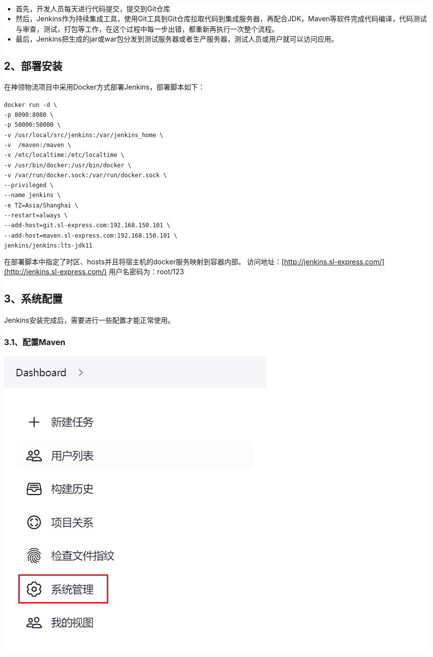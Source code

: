 - 首先，开发人员每天进行代码提交，提交到Git仓库
- 然后，Jenkins作为持续集成工具，使用Git工具到Git仓库拉取代码到集成服务器，再配合JDK，Maven等软件完成代码编译，代码测试与审查，测试，打包等工作，在这个过程中每一步出错，都重新再执行一次整个流程。
- 最后，Jenkins把生成的jar或war包分发到测试服务器或者生产服务器，测试人员或用户就可以访问应用。
## 2、部署安装
在神领物流项目中采用Docker方式部署Jenkins，部署脚本如下：
```shell
docker run -d \
-p 8090:8080 \
-p 50000:50000 \
-v /usr/local/src/jenkins:/var/jenkins_home \
-v  /maven:/maven \
-v /etc/localtime:/etc/localtime \
-v /usr/bin/docker:/usr/bin/docker \
-v /var/run/docker.sock:/var/run/docker.sock \
--privileged \
--name jenkins \
-e TZ=Asia/Shanghai \
--restart=always \
--add-host=git.sl-express.com:192.168.150.101 \
--add-host=maven.sl-express.com:192.168.150.101 \
jenkins/jenkins:lts-jdk11
```
在部署脚本中指定了时区、hosts并且将宿主机的docker服务映射到容器内部。
访问地址：[http://jenkins.sl-express.com/](http://jenkins.sl-express.com/)  用户名密码为：root/123
## 3、系统配置
Jenkins安装完成后，需要进行一些配置才能正常使用。
### 3.1、配置Maven

![image.png](./assets/1672212699428-a143ccc0-ecda-4bac-8b83-12db7ba3dced.png)
